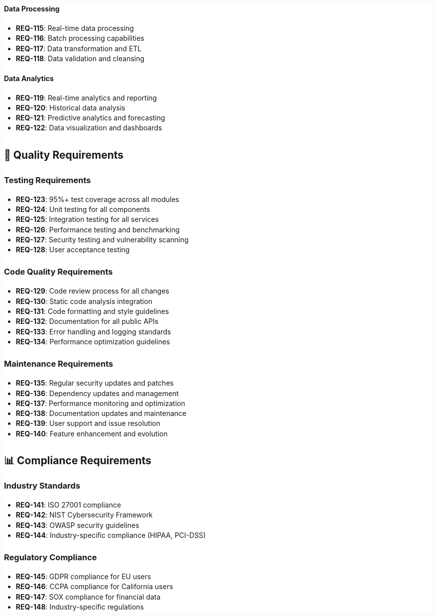 #### Data Processing
- **REQ-115**: Real-time data processing
- **REQ-116**: Batch processing capabilities
- **REQ-117**: Data transformation and ETL
- **REQ-118**: Data validation and cleansing

#### Data Analytics
- **REQ-119**: Real-time analytics and reporting
- **REQ-120**: Historical data analysis
- **REQ-121**: Predictive analytics and forecasting
- **REQ-122**: Data visualization and dashboards

## 🧪 Quality Requirements

### Testing Requirements
- **REQ-123**: 95%+ test coverage across all modules
- **REQ-124**: Unit testing for all components
- **REQ-125**: Integration testing for all services
- **REQ-126**: Performance testing and benchmarking
- **REQ-127**: Security testing and vulnerability scanning
- **REQ-128**: User acceptance testing

### Code Quality Requirements
- **REQ-129**: Code review process for all changes
- **REQ-130**: Static code analysis integration
- **REQ-131**: Code formatting and style guidelines
- **REQ-132**: Documentation for all public APIs
- **REQ-133**: Error handling and logging standards
- **REQ-134**: Performance optimization guidelines

### Maintenance Requirements
- **REQ-135**: Regular security updates and patches
- **REQ-136**: Dependency updates and management
- **REQ-137**: Performance monitoring and optimization
- **REQ-138**: Documentation updates and maintenance
- **REQ-139**: User support and issue resolution
- **REQ-140**: Feature enhancement and evolution

## 📊 Compliance Requirements

### Industry Standards
- **REQ-141**: ISO 27001 compliance
- **REQ-142**: NIST Cybersecurity Framework
- **REQ-143**: OWASP security guidelines
- **REQ-144**: Industry-specific compliance (HIPAA, PCI-DSS)

### Regulatory Compliance
- **REQ-145**: GDPR compliance for EU users
- **REQ-146**: CCPA compliance for California users
- **REQ-147**: SOX compliance for financial data
- **REQ-148**: Industry-specific regulations

